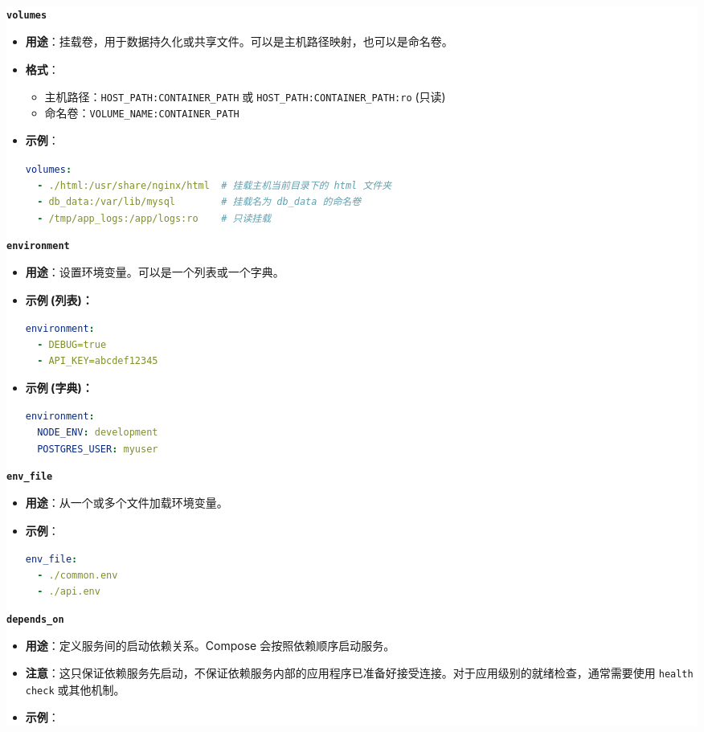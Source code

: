 

**`volumes`**

- **用途**：挂载卷，用于数据持久化或共享文件。可以是主机路径映射，也可以是命名卷。

- **格式**：

  - 主机路径：`HOST_PATH:CONTAINER_PATH` 或 `HOST_PATH:CONTAINER_PATH:ro` (只读)
  - 命名卷：`VOLUME_NAME:CONTAINER_PATH`

- **示例**：

  ```yaml
  volumes:
    - ./html:/usr/share/nginx/html  # 挂载主机当前目录下的 html 文件夹
    - db_data:/var/lib/mysql        # 挂载名为 db_data 的命名卷
    - /tmp/app_logs:/app/logs:ro    # 只读挂载
  ```



**`environment`**

- **用途**：设置环境变量。可以是一个列表或一个字典。

- **示例 (列表)：**

  ```YAML
  environment:
    - DEBUG=true
    - API_KEY=abcdef12345
  ```

- **示例 (字典)：**

  ```yaml
  environment:
    NODE_ENV: development
    POSTGRES_USER: myuser
  ```



**`env_file`**

- **用途**：从一个或多个文件加载环境变量。

- **示例**：

  ```YAML
  env_file:
    - ./common.env
    - ./api.env
  ```



**`depends_on`**

- **用途**：定义服务间的启动依赖关系。Compose 会按照依赖顺序启动服务。

- **注意**：这只保证依赖服务先启动，不保证依赖服务内部的应用程序已准备好接受连接。对于应用级别的就绪检查，通常需要使用 `healthcheck` 或其他机制。

- **示例**：
